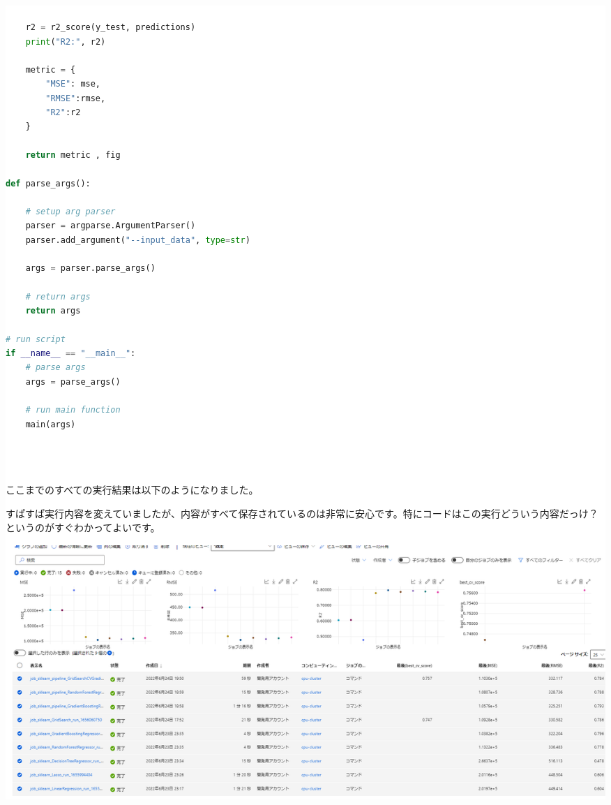 ```python

    r2 = r2_score(y_test, predictions)
    print("R2:", r2)

    metric = {
        "MSE": mse,
        "RMSE":rmse,
        "R2":r2
    }
    
    return metric , fig
    
def parse_args():
   
    # setup arg parser
    parser = argparse.ArgumentParser()
    parser.add_argument("--input_data", type=str)

    args = parser.parse_args()

    # return args
    return args

# run script
if __name__ == "__main__":
    # parse args
    args = parse_args()

    # run main function
    main(args)





```

ここまでのすべての実行結果は以下のようになりました。


すぱすぱ実行内容を変えていましたが、内容がすべて保存されているのは非常に安心です。特にコードはこの実行どういう内容だっけ？というのがすぐわかってよいです。

![](.image/2022-06-24-19-57-03.png)
